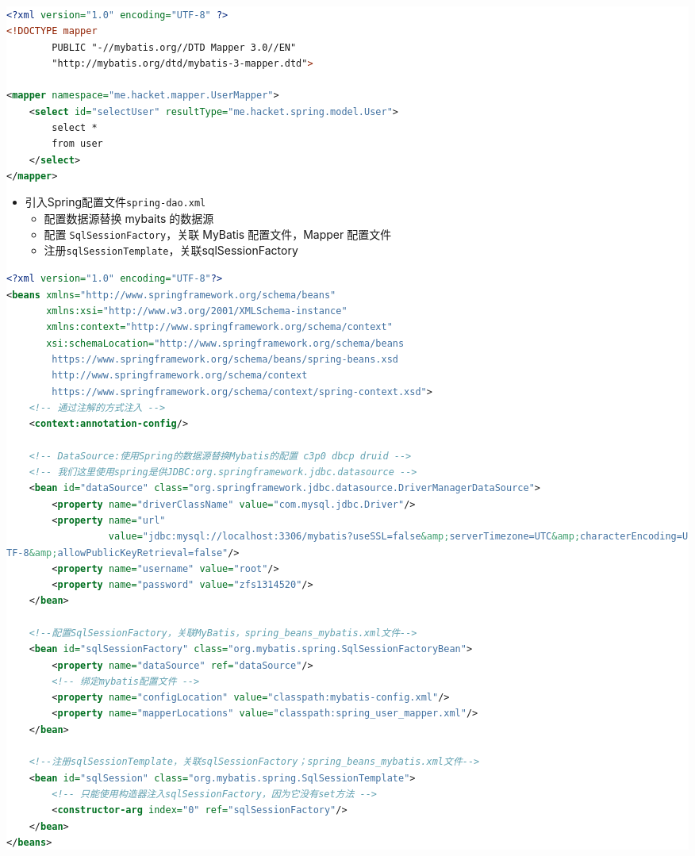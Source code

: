 ```xml
<?xml version="1.0" encoding="UTF-8" ?>
<!DOCTYPE mapper
        PUBLIC "-//mybatis.org//DTD Mapper 3.0//EN"
        "http://mybatis.org/dtd/mybatis-3-mapper.dtd">

<mapper namespace="me.hacket.mapper.UserMapper">
    <select id="selectUser" resultType="me.hacket.spring.model.User">
        select *
        from user
    </select>
</mapper>
```

- 引入Spring配置文件`spring-dao.xml`
  - 配置数据源替换 mybaits 的数据源
  - 配置 `SqlSessionFactory`，关联 MyBatis 配置文件，Mapper 配置文件
  - 注册`sqlSessionTemplate`，关联sqlSessionFactory

```xml
<?xml version="1.0" encoding="UTF-8"?>
<beans xmlns="http://www.springframework.org/schema/beans"
       xmlns:xsi="http://www.w3.org/2001/XMLSchema-instance"
       xmlns:context="http://www.springframework.org/schema/context"
       xsi:schemaLocation="http://www.springframework.org/schema/beans
        https://www.springframework.org/schema/beans/spring-beans.xsd
        http://www.springframework.org/schema/context
        https://www.springframework.org/schema/context/spring-context.xsd">
    <!-- 通过注解的方式注入 -->
    <context:annotation-config/>

    <!-- DataSource:使用Spring的数据源替换Mybatis的配置 c3p0 dbcp druid -->
    <!-- 我们这里使用spring是供JDBC:org.springframework.jdbc.datasource -->
    <bean id="dataSource" class="org.springframework.jdbc.datasource.DriverManagerDataSource">
        <property name="driverClassName" value="com.mysql.jdbc.Driver"/>
        <property name="url"
                  value="jdbc:mysql://localhost:3306/mybatis?useSSL=false&amp;serverTimezone=UTC&amp;characterEncoding=UTF-8&amp;allowPublicKeyRetrieval=false"/>
        <property name="username" value="root"/>
        <property name="password" value="zfs1314520"/>
    </bean>

    <!--配置SqlSessionFactory，关联MyBatis，spring_beans_mybatis.xml文件-->
    <bean id="sqlSessionFactory" class="org.mybatis.spring.SqlSessionFactoryBean">
        <property name="dataSource" ref="dataSource"/>
        <!-- 绑定mybatis配置文件 -->
        <property name="configLocation" value="classpath:mybatis-config.xml"/>
        <property name="mapperLocations" value="classpath:spring_user_mapper.xml"/>
    </bean>

    <!--注册sqlSessionTemplate，关联sqlSessionFactory；spring_beans_mybatis.xml文件-->
    <bean id="sqlSession" class="org.mybatis.spring.SqlSessionTemplate">
        <!-- 只能使用构造器注入sqlSessionFactory，因为它没有set方法 -->
        <constructor-arg index="0" ref="sqlSessionFactory"/>
    </bean>
</beans>
```
